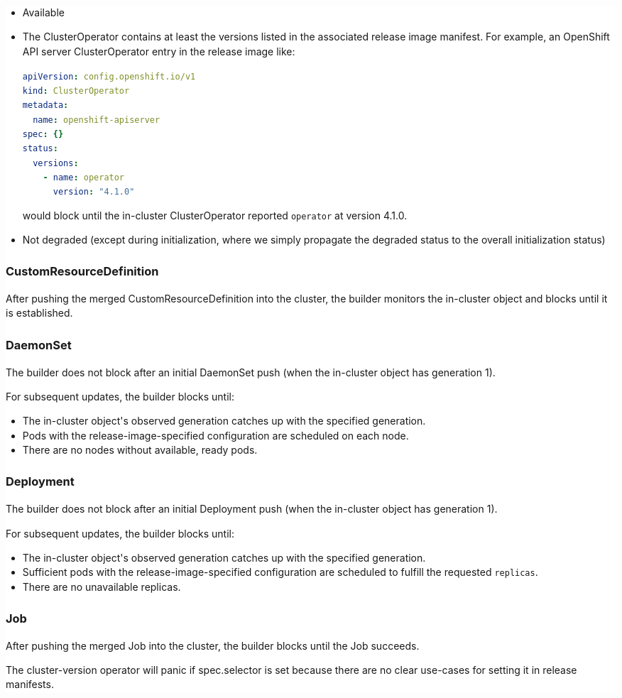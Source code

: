 * Available
* The ClusterOperator contains at least the versions listed in the associated release image manifest.
    For example, an OpenShift API server ClusterOperator entry in the release image like:

    ```yaml
    apiVersion: config.openshift.io/v1
    kind: ClusterOperator
    metadata:
      name: openshift-apiserver
    spec: {}
    status:
      versions:
        - name: operator
          version: "4.1.0"
    ```

    would block until the in-cluster ClusterOperator reported `operator` at version 4.1.0.
* Not degraded (except during initialization, where we simply propagate the degraded status to the overall initialization status)

### CustomResourceDefinition

After pushing the merged CustomResourceDefinition into the cluster, the builder monitors the in-cluster object and blocks until it is established.

### DaemonSet

The builder does not block after an initial DaemonSet push (when the in-cluster object has generation 1).

For subsequent updates, the builder blocks until:

* The in-cluster object's observed generation catches up with the specified generation.
* Pods with the release-image-specified configuration are scheduled on each node.
* There are no nodes without available, ready pods.

### Deployment

The builder does not block after an initial Deployment push (when the in-cluster object has generation 1).

For subsequent updates, the builder blocks until:

* The in-cluster object's observed generation catches up with the specified generation.
* Sufficient pods with the release-image-specified configuration are scheduled to fulfill the requested `replicas`.
* There are no unavailable replicas.

### Job

After pushing the merged Job into the cluster, the builder blocks until the Job succeeds.

The cluster-version operator will panic if spec.selector is set because there are no clear use-cases for setting it in release manifests.
